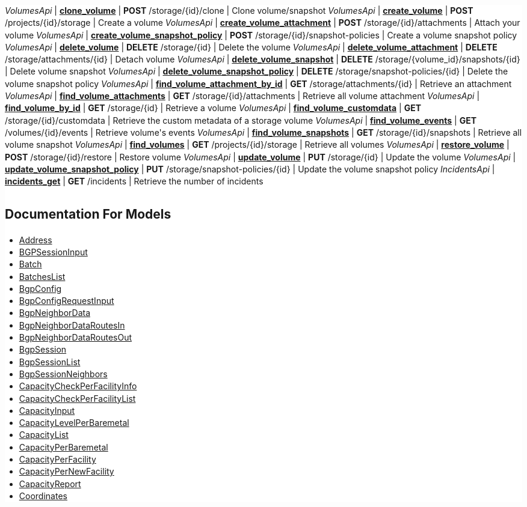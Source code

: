 *VolumesApi* | [**clone_volume**](docs/VolumesApi.md#clone_volume) | **POST** /storage/{id}/clone | Clone volume/snapshot
*VolumesApi* | [**create_volume**](docs/VolumesApi.md#create_volume) | **POST** /projects/{id}/storage | Create a volume
*VolumesApi* | [**create_volume_attachment**](docs/VolumesApi.md#create_volume_attachment) | **POST** /storage/{id}/attachments | Attach your volume
*VolumesApi* | [**create_volume_snapshot_policy**](docs/VolumesApi.md#create_volume_snapshot_policy) | **POST** /storage/{id}/snapshot-policies | Create a volume snapshot policy
*VolumesApi* | [**delete_volume**](docs/VolumesApi.md#delete_volume) | **DELETE** /storage/{id} | Delete the volume
*VolumesApi* | [**delete_volume_attachment**](docs/VolumesApi.md#delete_volume_attachment) | **DELETE** /storage/attachments/{id} | Detach volume
*VolumesApi* | [**delete_volume_snapshot**](docs/VolumesApi.md#delete_volume_snapshot) | **DELETE** /storage/{volume_id}/snapshots/{id} | Delete volume snapshot
*VolumesApi* | [**delete_volume_snapshot_policy**](docs/VolumesApi.md#delete_volume_snapshot_policy) | **DELETE** /storage/snapshot-policies/{id} | Delete the volume snapshot policy
*VolumesApi* | [**find_volume_attachment_by_id**](docs/VolumesApi.md#find_volume_attachment_by_id) | **GET** /storage/attachments/{id} | Retrieve an attachment
*VolumesApi* | [**find_volume_attachments**](docs/VolumesApi.md#find_volume_attachments) | **GET** /storage/{id}/attachments | Retrieve all volume attachment
*VolumesApi* | [**find_volume_by_id**](docs/VolumesApi.md#find_volume_by_id) | **GET** /storage/{id} | Retrieve a volume
*VolumesApi* | [**find_volume_customdata**](docs/VolumesApi.md#find_volume_customdata) | **GET** /storage/{id}/customdata | Retrieve the custom metadata of a storage volume
*VolumesApi* | [**find_volume_events**](docs/VolumesApi.md#find_volume_events) | **GET** /volumes/{id}/events | Retrieve volume&#39;s events
*VolumesApi* | [**find_volume_snapshots**](docs/VolumesApi.md#find_volume_snapshots) | **GET** /storage/{id}/snapshots | Retrieve all volume snapshot
*VolumesApi* | [**find_volumes**](docs/VolumesApi.md#find_volumes) | **GET** /projects/{id}/storage | Retrieve all volumes
*VolumesApi* | [**restore_volume**](docs/VolumesApi.md#restore_volume) | **POST** /storage/{id}/restore | Restore volume
*VolumesApi* | [**update_volume**](docs/VolumesApi.md#update_volume) | **PUT** /storage/{id} | Update the volume
*VolumesApi* | [**update_volume_snapshot_policy**](docs/VolumesApi.md#update_volume_snapshot_policy) | **PUT** /storage/snapshot-policies/{id} | Update the volume snapshot policy
*IncidentsApi* | [**incidents_get**](docs/IncidentsApi.md#incidents_get) | **GET** /incidents | Retrieve the number of incidents


## Documentation For Models

 - [Address](docs/Address.md)
 - [BGPSessionInput](docs/BGPSessionInput.md)
 - [Batch](docs/Batch.md)
 - [BatchesList](docs/BatchesList.md)
 - [BgpConfig](docs/BgpConfig.md)
 - [BgpConfigRequestInput](docs/BgpConfigRequestInput.md)
 - [BgpNeighborData](docs/BgpNeighborData.md)
 - [BgpNeighborDataRoutesIn](docs/BgpNeighborDataRoutesIn.md)
 - [BgpNeighborDataRoutesOut](docs/BgpNeighborDataRoutesOut.md)
 - [BgpSession](docs/BgpSession.md)
 - [BgpSessionList](docs/BgpSessionList.md)
 - [BgpSessionNeighbors](docs/BgpSessionNeighbors.md)
 - [CapacityCheckPerFacilityInfo](docs/CapacityCheckPerFacilityInfo.md)
 - [CapacityCheckPerFacilityList](docs/CapacityCheckPerFacilityList.md)
 - [CapacityInput](docs/CapacityInput.md)
 - [CapacityLevelPerBaremetal](docs/CapacityLevelPerBaremetal.md)
 - [CapacityList](docs/CapacityList.md)
 - [CapacityPerBaremetal](docs/CapacityPerBaremetal.md)
 - [CapacityPerFacility](docs/CapacityPerFacility.md)
 - [CapacityPerNewFacility](docs/CapacityPerNewFacility.md)
 - [CapacityReport](docs/CapacityReport.md)
 - [Coordinates](docs/Coordinates.md)
